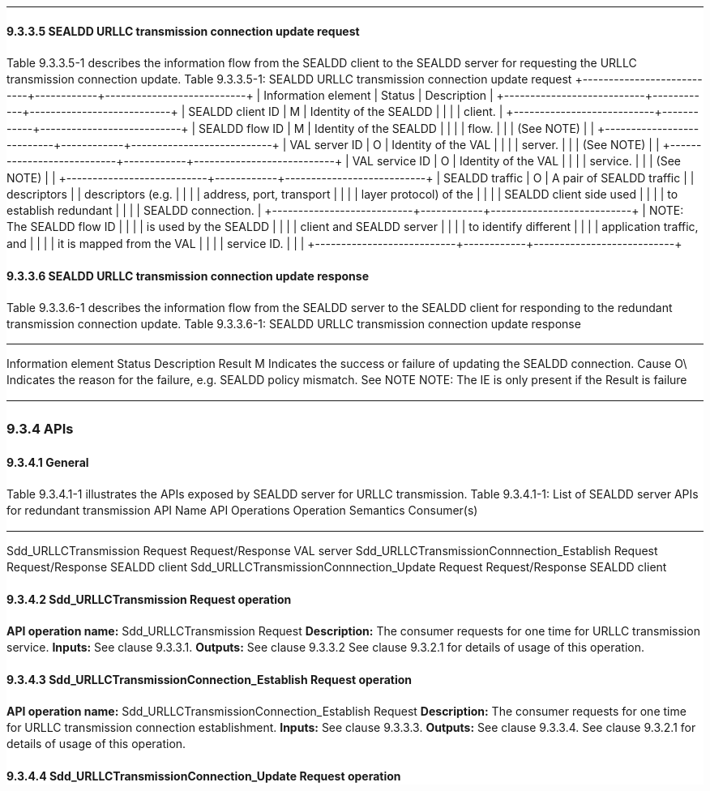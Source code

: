 * * *
#### 9.3.3.5 SEALDD URLLC transmission connection update request
Table 9.3.3.5-1 describes the information flow from the SEALDD client to the
SEALDD server for requesting the URLLC transmission connection update.
Table 9.3.3.5-1: SEALDD URLLC transmission connection update request
+---------------------------+------------+---------------------------+ | Information element | Status | Description | +---------------------------+------------+---------------------------+ | SEALDD client ID | M | Identity of the SEALDD | | | | client. | +---------------------------+------------+---------------------------+ | SEALDD flow ID | M | Identity of the SEALDD | | | | flow. | | | (See NOTE) | | +---------------------------+------------+---------------------------+ | VAL server ID | O | Identity of the VAL | | | | server. | | | (See NOTE) | | +---------------------------+------------+---------------------------+ | VAL service ID | O | Identity of the VAL | | | | service. | | | (See NOTE) | | +---------------------------+------------+---------------------------+ | SEALDD traffic | O | A pair of SEALDD traffic | | descriptors | | descriptors (e.g. | | | | address, port, transport | | | | layer protocol) of the | | | | SEALDD client side used | | | | to establish redundant | | | | SEALDD connection. | +---------------------------+------------+---------------------------+ | NOTE: The SEALDD flow ID | | | | is used by the SEALDD | | | | client and SEALDD server | | | | to identify different | | | | application traffic, and | | | | it is mapped from the VAL | | | | service ID. | | | +---------------------------+------------+---------------------------+
#### 9.3.3.6 SEALDD URLLC transmission connection update response
Table 9.3.3.6-1 describes the information flow from the SEALDD server to the
SEALDD client for responding to the redundant transmission connection update.
Table 9.3.3.6-1: SEALDD URLLC transmission connection update response
* * *
Information element Status Description
Result M Indicates the success or failure of updating the SEALDD connection.
Cause O\ Indicates the reason for the failure, e.g. SEALDD policy mismatch.
See NOTE
NOTE: The IE is only present if the Result is failure
* * *
### 9.3.4 APIs
#### 9.3.4.1 General
Table 9.3.4.1-1 illustrates the APIs exposed by SEALDD server for URLLC
transmission.
Table 9.3.4.1-1: List of SEALDD server APIs for redundant transmission
API Name API Operations Operation Semantics Consumer(s)
* * *
Sdd_URLLCTransmission Request Request/Response VAL server
Sdd_URLLCTransmissionConnnection_Establish Request Request/Response SEALDD
client Sdd_URLLCTransmissionConnnection_Update Request Request/Response SEALDD
client
#### 9.3.4.2 Sdd_URLLCTransmission Request operation
**API operation name:** Sdd_URLLCTransmission Request
**Description:** The consumer requests for one time for URLLC transmission
service.
**Inputs:** See clause 9.3.3.1.
**Outputs:** See clause 9.3.3.2
See clause 9.3.2.1 for details of usage of this operation.
#### 9.3.4.3 Sdd_URLLCTransmissionConnection_Establish Request operation
**API operation name:** Sdd_URLLCTransmissionConnection_Establish Request
**Description:** The consumer requests for one time for URLLC transmission
connection establishment.
**Inputs:** See clause 9.3.3.3.
**Outputs:** See clause 9.3.3.4.
See clause 9.3.2.1 for details of usage of this operation.
#### 9.3.4.4 Sdd_URLLCTransmissionConnection_Update Request operation